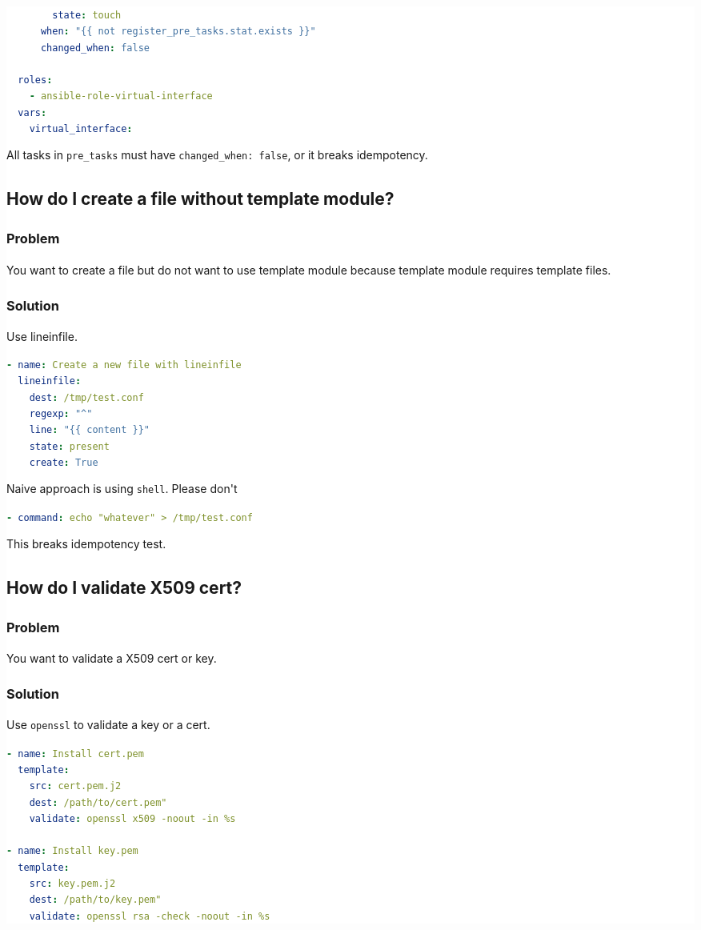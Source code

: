 ```yaml
        state: touch
      when: "{{ not register_pre_tasks.stat.exists }}"
      changed_when: false

  roles:
    - ansible-role-virtual-interface
  vars:
    virtual_interface:
```

All tasks in `pre_tasks` must have `changed_when: false`, or it breaks
idempotency.

## How do I create a file without template module?

### Problem

You want to create a file but do not want to use template module because
template module requires template files.

### Solution


Use lineinfile.

```yaml
- name: Create a new file with lineinfile
  lineinfile:
    dest: /tmp/test.conf 
    regexp: "^"
    line: "{{ content }}"
    state: present
    create: True
```

Naive approach is using `shell`. Please don't

```yaml
- command: echo "whatever" > /tmp/test.conf
```

This breaks idempotency test.

## How do I validate X509 cert?

### Problem

You want to validate a X509 cert or key.

### Solution

Use `openssl` to validate a key or a cert.

```yaml
- name: Install cert.pem
  template:
    src: cert.pem.j2
    dest: /path/to/cert.pem"
    validate: openssl x509 -noout -in %s

- name: Install key.pem
  template:
    src: key.pem.j2
    dest: /path/to/key.pem"
    validate: openssl rsa -check -noout -in %s
```